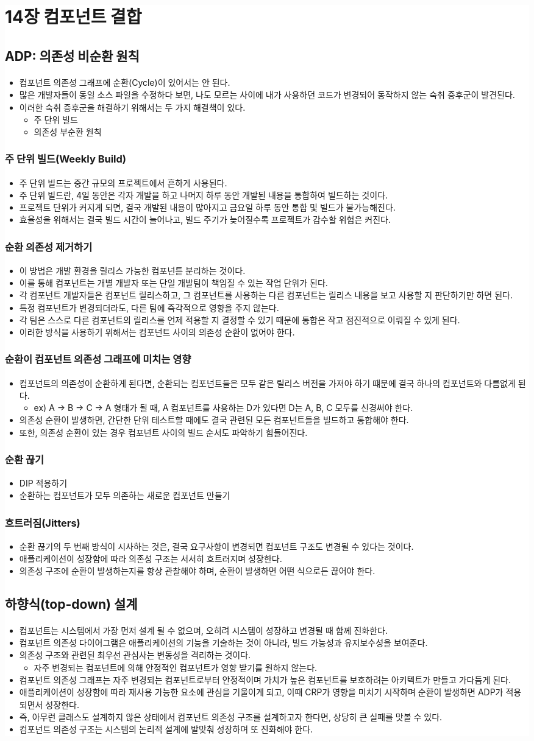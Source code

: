 # 14장 컴포넌트 결합

## ADP: 의존성 비순환 원칙

- 컴포넌트 의존성 그래프에 순환(Cycle)이 있어서는 안 된다.
- 많은 개발자들이 동일 소스 파일을 수정하다 보면, 나도 모르는 사이에 내가 사용하던 코드가 변경되어 동작하지 않는 숙취 증후군이 발견된다.
- 이러한 숙취 증후군을 해결하기 위해서는 두 가지 해결책이 있다.
  - 주 단위 빌드
  - 의존성 부순환 원칙

### 주 단위 빌드(Weekly Build)

- 주 단위 빌드는 중간 규모의 프로젝트에서 흔하게 사용된다.
- 주 단위 빌드란, 4일 동안은 각자 개발을 하고 나머지 하루 동안 개발된 내용을 통합하여 빌드하는 것이다.
- 프로젝트 단위가 커지게 되면, 결국 개발된 내용이 많아지고 금요일 하루 동안 통합 및 빌드가 불가능해진다.
- 효율성을 위해서는 결국 빌드 시간이 늘어나고, 빌드 주기가 늦어질수록 프로젝트가 감수할 위험은 커진다.

### 순환 의존성 제거하기

- 이 방법은 개발 환경을 릴리스 가능한 컴포넌튿 분리하는 것이다.
- 이를 통해 컴포넌트는 개별 개발자 또는 단일 개발팀이 책임질 수 있는 작업 단위가 된다.
- 각 컴포넌트 개발자들은 컴포넌트 릴리스하고, 그 컴포넌트를 사용하는 다른 컴포넌트는 릴리스 내용을 보고 사용할 지 판단하기만 하면 된다.
- 특정 컴포넌트가 변경되더라도, 다른 팀에 즉각적으로 영향을 주지 않는다.
- 각 팀은 스스로 다른 컴포넌트의 릴리스를 언제 적용할 지 결정할 수 있기 때문에 통합은 작고 점진적으로 이뤄질 수 있게 된다.
- 이러한 방식을 사용하기 위해서는 컴포넌트 사이의 의존성 순환이 없어야 한다.

### 순환이 컴포넌트 의존성 그래프에 미치는 영향

- 컴포넌트의 의존성이 순환하게 된다면, 순환되는 컴포넌트들은 모두 같은 릴리스 버전을 가져야 하기 떄문에 결국 하나의 컴포넌트와 다름없게 된다.
  - ex) A -> B -> C -> A 형태가 될 때, A 컴포넌트를 사용하는 D가 있다면 D는 A, B, C 모두를 신경써야 한다.
- 의존성 순환이 발생하면, 간단한 단위 테스트할 때에도 결국 관련된 모든 컴포넌트들을 빌드하고 통합해야 한다.
- 또한, 의존성 순환이 있는 경우 컴포넌트 사이의 빌드 순서도 파악하기 힘들어진다.

### 순환 끊기

- DIP 적용하기
- 순환하는 컴포넌트가 모두 의존하는 새로운 컴포넌트 만들기

### 흐트러짐(Jitters)

- 순환 끊기의 두 번째 방식이 시사하는 것은, 결국 요구사항이 변경되면 컴포넌트 구조도 변경될 수 있다는 것이다.
- 애플리케이션이 성장함에 따라 의존성 구조는 서서히 흐트러지며 성장한다.
- 의존성 구조에 순환이 발생하는지를 항상 관찰해야 하며, 순환이 발생하면 어떤 식으로든 끊어야 한다.

## 하향식(top-down) 설계

- 컴포넌트는 시스템에서 가장 먼저 설계 될 수 없으며, 오히려 시스템이 성장하고 변경될 때 함께 진화한다.
- 컴포넌트 의존성 다이어그램은 애플리케이션의 기능을 기술하는 것이 아니라, 빌드 가능성과 유지보수성을 보여준다.
- 의존성 구조와 관련된 최우선 관심사는 변동성을 격리하는 것이다.
  - 자주 변경되는 컴포넌트에 의해 안정적인 컴포넌트가 영향 받기를 원하지 않는다.
- 컴포넌트 의존성 그래프는 자주 변경되는 컴포넌트로부터 안정적이며 가치가 높은 컴포넌트를 보호하려는 아키텍트가 만들고 가다듬게 된다.
- 애플리케이션이 성장함에 따라 재사용 가능한 요소에 관심을 기울이게 되고, 이때 CRP가 영향을 미치기 시작하며 순환이 발생하면 ADP가 적용되면서 성장한다.
- 즉, 아무런 클래스도 설계하지 않은 상태에서 컴포넌트 의존성 구조를 설계하고자 한다면, 상당히 큰 실패를 맛볼 수 있다.
- 컴포넌트 의존성 구조는 시스템의 논리적 설계에 발맞춰 성장하며 또 진화해야 한다.

